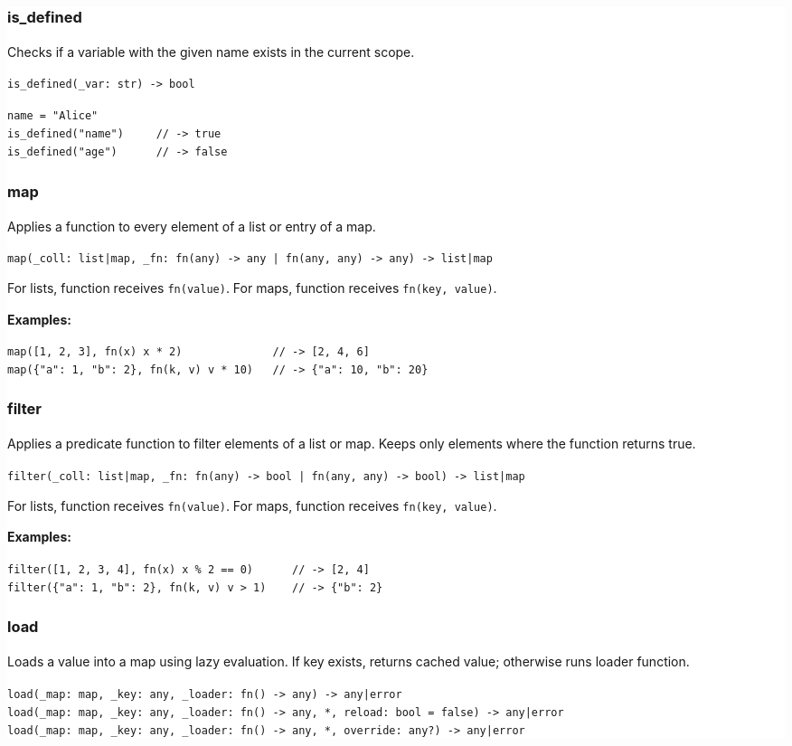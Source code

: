 ### is_defined

Checks if a variable with the given name exists in the current scope.

```rad
is_defined(_var: str) -> bool
```

```rad
name = "Alice"
is_defined("name")     // -> true
is_defined("age")      // -> false
```

### map

Applies a function to every element of a list or entry of a map.

```rad
map(_coll: list|map, _fn: fn(any) -> any | fn(any, any) -> any) -> list|map
```

For lists, function receives `fn(value)`. For maps, function receives `fn(key, value)`.

**Examples:**

```rad
map([1, 2, 3], fn(x) x * 2)              // -> [2, 4, 6]
map({"a": 1, "b": 2}, fn(k, v) v * 10)   // -> {"a": 10, "b": 20}
```

### filter

Applies a predicate function to filter elements of a list or map. Keeps only elements where the function returns true.

```rad
filter(_coll: list|map, _fn: fn(any) -> bool | fn(any, any) -> bool) -> list|map
```

For lists, function receives `fn(value)`. For maps, function receives `fn(key, value)`.

**Examples:**

```rad
filter([1, 2, 3, 4], fn(x) x % 2 == 0)      // -> [2, 4]
filter({"a": 1, "b": 2}, fn(k, v) v > 1)    // -> {"b": 2}
```

### load

Loads a value into a map using lazy evaluation. If key exists, returns cached value; otherwise runs loader function.

```rad
load(_map: map, _key: any, _loader: fn() -> any) -> any|error
load(_map: map, _key: any, _loader: fn() -> any, *, reload: bool = false) -> any|error
load(_map: map, _key: any, _loader: fn() -> any, *, override: any?) -> any|error
```


[//]: # (TODO link to stash id docs, and for below)